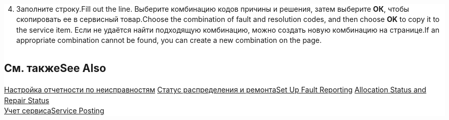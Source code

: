 4. <span data-ttu-id="95b7f-184">Заполните строку.</span><span class="sxs-lookup"><span data-stu-id="95b7f-184">Fill out the line.</span></span> <span data-ttu-id="95b7f-185">Выберите комбинацию кодов причины и решения, затем выберите **ОК**, чтобы скопировать ее в сервисный товар.</span><span class="sxs-lookup"><span data-stu-id="95b7f-185">Choose the combination of fault and resolution codes, and then choose **OK** to copy it to the service item.</span></span> <span data-ttu-id="95b7f-186">Если не удаётся найти подходящую комбинацию, можно создать новую комбинацию на странице.</span><span class="sxs-lookup"><span data-stu-id="95b7f-186">If an appropriate combination cannot be found, you can create a new combination on the page.</span></span>  

## <a name="see-also"></a><span data-ttu-id="95b7f-187">См. также</span><span class="sxs-lookup"><span data-stu-id="95b7f-187">See Also</span></span>  
<span data-ttu-id="95b7f-188">[Настройка отчетности по неисправностям](service-how-setup-fault-reporting.md)
[Статус распределения и ремонта](service-allocation-status-and-repair-status.md)</span><span class="sxs-lookup"><span data-stu-id="95b7f-188">[Set Up Fault Reporting](service-how-setup-fault-reporting.md)
[Allocation Status and Repair Status](service-allocation-status-and-repair-status.md)</span></span>  
[<span data-ttu-id="95b7f-189">Учет сервиса</span><span class="sxs-lookup"><span data-stu-id="95b7f-189">Service Posting</span></span>](service-service-posting.md)  
